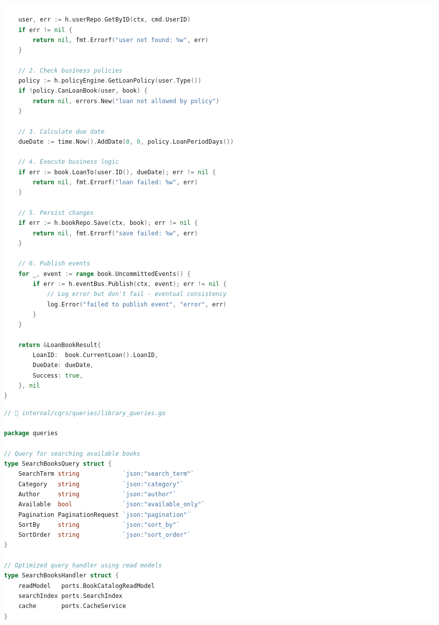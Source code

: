 ```go
    
    user, err := h.userRepo.GetByID(ctx, cmd.UserID)
    if err != nil {
        return nil, fmt.Errorf("user not found: %w", err)
    }
    
    // 2. Check business policies
    policy := h.policyEngine.GetLoanPolicy(user.Type())
    if !policy.CanLoanBook(user, book) {
        return nil, errors.New("loan not allowed by policy")
    }
    
    // 3. Calculate due date
    dueDate := time.Now().AddDate(0, 0, policy.LoanPeriodDays())
    
    // 4. Execute business logic
    if err := book.LoanTo(user.ID(), dueDate); err != nil {
        return nil, fmt.Errorf("loan failed: %w", err)
    }
    
    // 5. Persist changes
    if err := h.bookRepo.Save(ctx, book); err != nil {
        return nil, fmt.Errorf("save failed: %w", err)
    }
    
    // 6. Publish events
    for _, event := range book.UncommittedEvents() {
        if err := h.eventBus.Publish(ctx, event); err != nil {
            // Log error but don't fail - eventual consistency
            log.Error("failed to publish event", "error", err)
        }
    }
    
    return &LoanBookResult{
        LoanID:  book.CurrentLoan().LoanID,
        DueDate: dueDate,
        Success: true,
    }, nil
}
```

```go
// 📁 internal/cqrs/queries/library_queries.go

package queries

// Query for searching available books
type SearchBooksQuery struct {
    SearchTerm string            `json:"search_term"`
    Category   string            `json:"category"`
    Author     string            `json:"author"`
    Available  bool              `json:"available_only"`
    Pagination PaginationRequest `json:"pagination"`
    SortBy     string            `json:"sort_by"`
    SortOrder  string            `json:"sort_order"`
}

// Optimized query handler using read models
type SearchBooksHandler struct {
    readModel   ports.BookCatalogReadModel
    searchIndex ports.SearchIndex
    cache       ports.CacheService
}

```